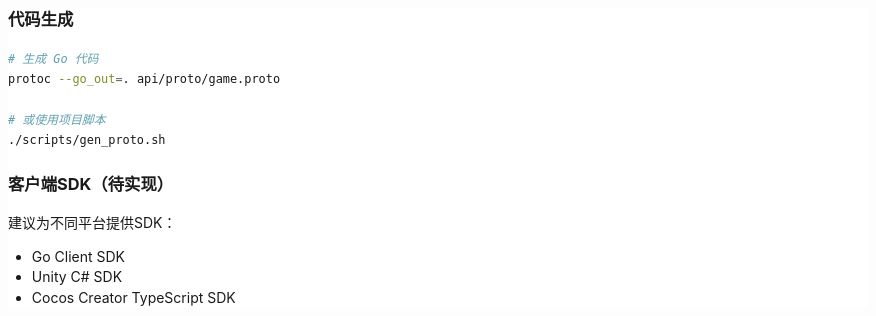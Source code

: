 ### 代码生成

```bash
# 生成 Go 代码
protoc --go_out=. api/proto/game.proto

# 或使用项目脚本
./scripts/gen_proto.sh
```

### 客户端SDK（待实现）

建议为不同平台提供SDK：
- Go Client SDK
- Unity C# SDK
- Cocos Creator TypeScript SDK
